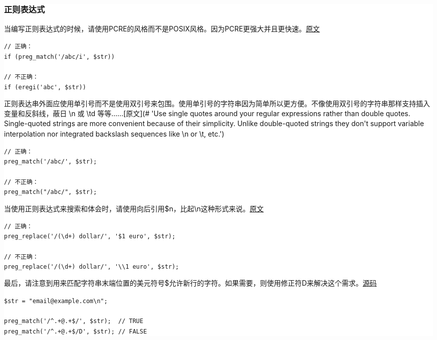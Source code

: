 ### 正则表达式

当编写正则表达式的时候，请使用PCRE的风格而不是POSIX风格。因为PCRE更强大并且更快速。[原文](# 'When coding regular expressions please use PCRE rather than the POSIX flavor. PCRE is considered more powerful and faster.')

	// 正确：
	if (preg_match('/abc/i', $str))

	// 不正确：
	if (eregi('abc', $str))

正则表达串外面应使用单引号而不是使用双引号来包围。使用单引号的字符串因为简单所以更方便。不像使用双引号的字符串那样支持插入变量和反斜线，蔽日 \n 或 \td 等等……[原文](# 'Use single quotes around your regular expressions rather than double quotes. Single-quoted strings are more convenient because of their simplicity. Unlike double-quoted strings they don't support variable interpolation nor integrated backslash sequences like \n or \t, etc.')

	// 正确：
	preg_match('/abc/', $str);

	// 不正确：
	preg_match("/abc/", $str);

当使用正则表达式来搜索和体会时，请使用向后引用$n，比起\\n这种形式来说。[原文](# 'When performing a regular expression search and replace, please use the $n notation for backreferences. This is preferred over \\n.')


	// 正确：
	preg_replace('/(\d+) dollar/', '$1 euro', $str);

	// 不正确：
	preg_replace('/(\d+) dollar/', '\\1 euro', $str);

最后，请注意到用来匹配字符串末端位置的美元符号$允许新行的字符。如果需要，则使用修正符D来解决这个需求。[源码](# 'Finally, please note that the $ character for matching the position at the end of the line allows for a following newline character. Use the D modifier to fix this if needed. [More info](http://blog.php-security.org/archives/76-Holes-in-most-preg_match-filters.html).')


	$str = "email@example.com\n";

	preg_match('/^.+@.+$/', $str);  // TRUE
	preg_match('/^.+@.+$/D', $str); // FALSE